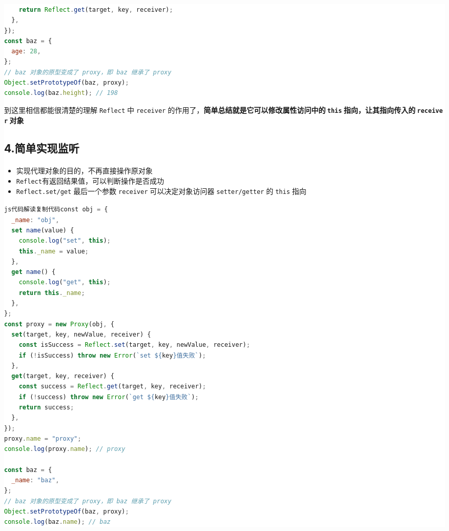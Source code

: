 ```js
    return Reflect.get(target, key, receiver);
  },
});
const baz = {
  age: 28,
};
// baz 对象的原型变成了 proxy，即 baz 继承了 proxy
Object.setPrototypeOf(baz, proxy);
console.log(baz.height); // 198
```

到这里相信都能很清楚的理解 `Reflect` 中 `receiver` 的作用了，**简单总结就是它可以修改属性访问中的 `this` 指向，让其指向传入的 `receiver` 对象**

## 4.简单实现监听

- 实现代理对象的目的，不再直接操作原对象
- `Reflect`有返回结果值，可以判断操作是否成功
- `Reflect.set/get` 最后一个参数 `receiver` 可以决定对象访问器 `setter/getter` 的 `this` 指向

```js
js代码解读复制代码const obj = {
  _name: "obj",
  set name(value) {
    console.log("set", this);
    this._name = value;
  },
  get name() {
    console.log("get", this);
    return this._name;
  },
};
const proxy = new Proxy(obj, {
  set(target, key, newValue, receiver) {
    const isSuccess = Reflect.set(target, key, newValue, receiver);
    if (!isSuccess) throw new Error(`set ${key}值失败`);
  },
  get(target, key, receiver) {
    const success = Reflect.get(target, key, receiver);
    if (!success) throw new Error(`get ${key}值失败`);
    return success;
  },
});
proxy.name = "proxy";
console.log(proxy.name); // proxy

const baz = {
  _name: "baz",
};
// baz 对象的原型变成了 proxy，即 baz 继承了 proxy
Object.setPrototypeOf(baz, proxy);
console.log(baz.name); // baz
```



